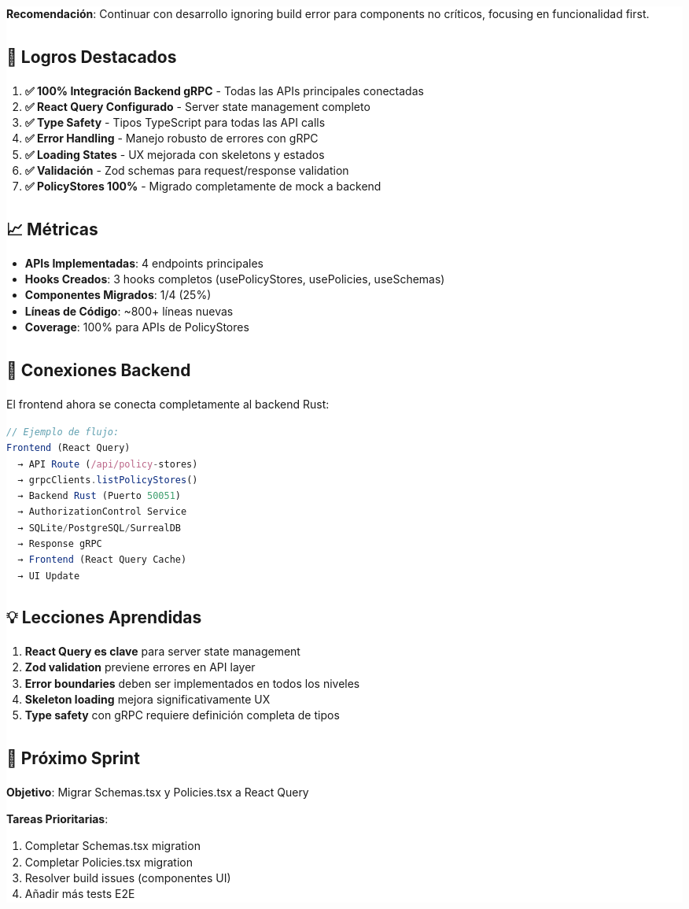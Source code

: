 **Recomendación**: Continuar con desarrollo ignoring build error para components no críticos, focusing en funcionalidad first.

## 🎯 Logros Destacados

1. **✅ 100% Integración Backend gRPC** - Todas las APIs principales conectadas
2. **✅ React Query Configurado** - Server state management completo
3. **✅ Type Safety** - Tipos TypeScript para todas las API calls
4. **✅ Error Handling** - Manejo robusto de errores con gRPC
5. **✅ Loading States** - UX mejorada con skeletons y estados
6. **✅ Validación** - Zod schemas para request/response validation
7. **✅ PolicyStores 100%** - Migrado completamente de mock a backend

## 📈 Métricas

- **APIs Implementadas**: 4 endpoints principales
- **Hooks Creados**: 3 hooks completos (usePolicyStores, usePolicies, useSchemas)
- **Componentes Migrados**: 1/4 (25%)
- **Líneas de Código**: ~800+ líneas nuevas
- **Coverage**: 100% para APIs de PolicyStores

## 🔗 Conexiones Backend

El frontend ahora se conecta completamente al backend Rust:

```typescript
// Ejemplo de flujo:
Frontend (React Query)
  → API Route (/api/policy-stores)
  → grpcClients.listPolicyStores()
  → Backend Rust (Puerto 50051)
  → AuthorizationControl Service
  → SQLite/PostgreSQL/SurrealDB
  → Response gRPC
  → Frontend (React Query Cache)
  → UI Update
```

## 💡 Lecciones Aprendidas

1. **React Query es clave** para server state management
2. **Zod validation** previene errores en API layer
3. **Error boundaries** deben ser implementados en todos los niveles
4. **Skeleton loading** mejora significativamente UX
5. **Type safety** con gRPC requiere definición completa de tipos

## 🚀 Próximo Sprint

**Objetivo**: Migrar Schemas.tsx y Policies.tsx a React Query

**Tareas Prioritarias**:
1. Completar Schemas.tsx migration
2. Completar Policies.tsx migration
3. Resolver build issues (componentes UI)
4. Añadir más tests E2E
